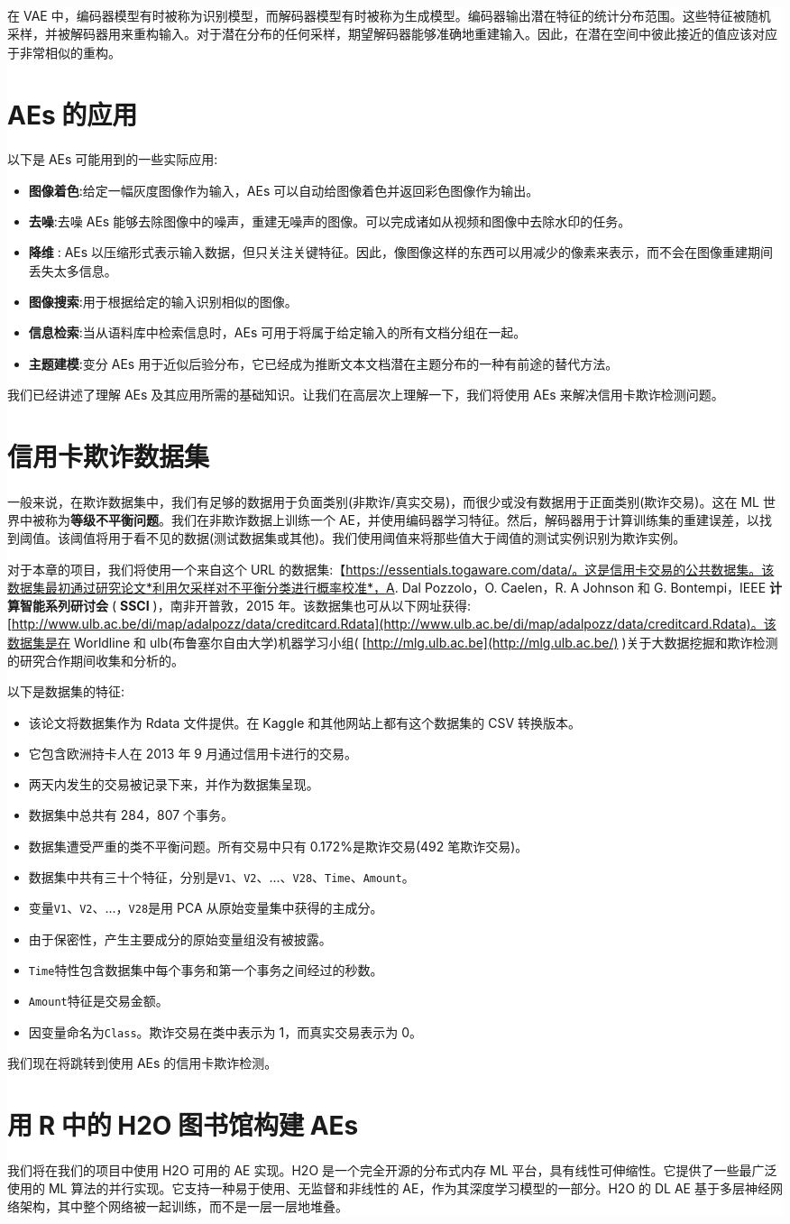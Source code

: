在 VAE 中，编码器模型有时被称为识别模型，而解码器模型有时被称为生成模型。编码器输出潜在特征的统计分布范围。这些特征被随机采样，并被解码器用来重构输入。对于潜在分布的任何采样，期望解码器能够准确地重建输入。因此，在潜在空间中彼此接近的值应该对应于非常相似的重构。



# AEs 的应用

以下是 AEs 可能用到的一些实际应用:

*   **图像着色**:给定一幅灰度图像作为输入，AEs 可以自动给图像着色并返回彩色图像作为输出。
*   **去噪**:去噪 AEs 能够去除图像中的噪声，重建无噪声的图像。可以完成诸如从视频和图像中去除水印的任务。
*   **降维** : AEs 以压缩形式表示输入数据，但只关注关键特征。因此，像图像这样的东西可以用减少的像素来表示，而不会在图像重建期间丢失太多信息。
*   **图像搜索**:用于根据给定的输入识别相似的图像。

*   **信息检索**:当从语料库中检索信息时，AEs 可用于将属于给定输入的所有文档分组在一起。
*   **主题建模**:变分 AEs 用于近似后验分布，它已经成为推断文本文档潜在主题分布的一种有前途的替代方法。

我们已经讲述了理解 AEs 及其应用所需的基础知识。让我们在高层次上理解一下，我们将使用 AEs 来解决信用卡欺诈检测问题。



# 信用卡欺诈数据集

一般来说，在欺诈数据集中，我们有足够的数据用于负面类别(非欺诈/真实交易)，而很少或没有数据用于正面类别(欺诈交易)。这在 ML 世界中被称为**等级不平衡问题**。我们在非欺诈数据上训练一个 AE，并使用编码器学习特征。然后，解码器用于计算训练集的重建误差，以找到阈值。该阈值将用于看不见的数据(测试数据集或其他)。我们使用阈值来将那些值大于阈值的测试实例识别为欺诈实例。

对于本章的项目，我们将使用一个来自这个 URL 的数据集:【https://essentials.togaware.com/data/。这是信用卡交易的公共数据集。该数据集最初通过研究论文*利用欠采样对不平衡分类进行概率校准*，A. Dal Pozzolo，O. Caelen，R. A Johnson 和 G. Bontempi，IEEE **计算智能系列研讨会** ( **SSCI** )，南非开普敦，2015 年。该数据集也可从以下网址获得:[http://www.ulb.ac.be/di/map/adalpozz/data/creditcard.Rdata](http://www.ulb.ac.be/di/map/adalpozz/data/creditcard.Rdata)。该数据集是在 Worldline 和 ulb(布鲁塞尔自由大学)机器学习小组( [http://mlg.ulb.ac.be](http://mlg.ulb.ac.be/) )关于大数据挖掘和欺诈检测的研究合作期间收集和分析的。

以下是数据集的特征:

*   该论文将数据集作为 Rdata 文件提供。在 Kaggle 和其他网站上都有这个数据集的 CSV 转换版本。
*   它包含欧洲持卡人在 2013 年 9 月通过信用卡进行的交易。
*   两天内发生的交易被记录下来，并作为数据集呈现。

*   数据集中总共有 284，807 个事务。
*   数据集遭受严重的类不平衡问题。所有交易中只有 0.172%是欺诈交易(492 笔欺诈交易)。
*   数据集中共有三十个特征，分别是`V1`、`V2`、...、`V28`、`Time`、`Amount`。
*   变量`V1`、`V2`、...，`V28`是用 PCA 从原始变量集中获得的主成分。
*   由于保密性，产生主要成分的原始变量组没有被披露。
*   `Time`特性包含数据集中每个事务和第一个事务之间经过的秒数。
*   `Amount`特征是交易金额。
*   因变量命名为`Class`。欺诈交易在类中表示为 1，而真实交易表示为 0。

我们现在将跳转到使用 AEs 的信用卡欺诈检测。



# 用 R 中的 H2O 图书馆构建 AEs

我们将在我们的项目中使用 H2O 可用的 AE 实现。H2O 是一个完全开源的分布式内存 ML 平台，具有线性可伸缩性。它提供了一些最广泛使用的 ML 算法的并行实现。它支持一种易于使用、无监督和非线性的 AE，作为其深度学习模型的一部分。H2O 的 DL AE 基于多层神经网络架构，其中整个网络被一起训练，而不是一层一层地堆叠。
